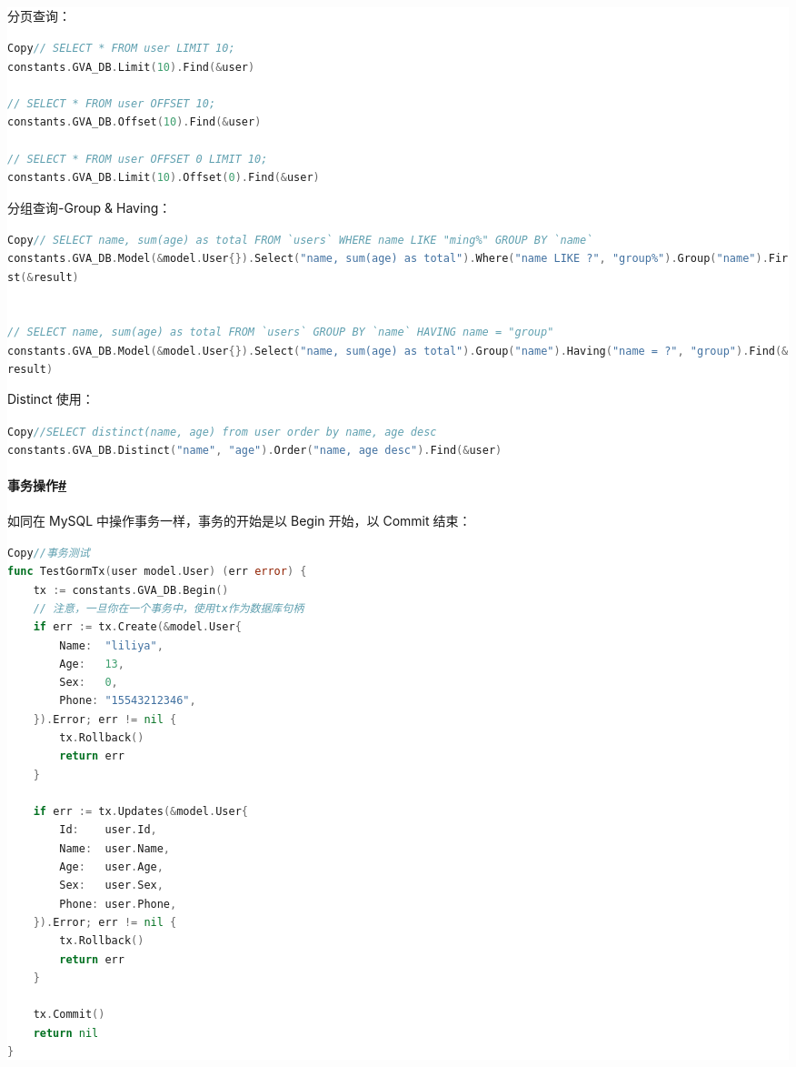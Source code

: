 分页查询：

```go
Copy// SELECT * FROM user LIMIT 10;
constants.GVA_DB.Limit(10).Find(&user)

// SELECT * FROM user OFFSET 10;
constants.GVA_DB.Offset(10).Find(&user)

// SELECT * FROM user OFFSET 0 LIMIT 10;
constants.GVA_DB.Limit(10).Offset(0).Find(&user)
```

分组查询-Group & Having：

```go
Copy// SELECT name, sum(age) as total FROM `users` WHERE name LIKE "ming%" GROUP BY `name`
constants.GVA_DB.Model(&model.User{}).Select("name, sum(age) as total").Where("name LIKE ?", "group%").Group("name").First(&result)


// SELECT name, sum(age) as total FROM `users` GROUP BY `name` HAVING name = "group"
constants.GVA_DB.Model(&model.User{}).Select("name, sum(age) as total").Group("name").Having("name = ?", "group").Find(&result)
```

Distinct 使用：

```go
Copy//SELECT distinct(name, age) from user order by name, age desc
constants.GVA_DB.Distinct("name", "age").Order("name, age desc").Find(&user)
```

#### 事务操作[#](https://www.cnblogs.com/rickiyang/p/14517120.html#2315536209)

如同在 MySQL 中操作事务一样，事务的开始是以 Begin 开始，以 Commit 结束：

```go
Copy//事务测试
func TestGormTx(user model.User) (err error) {
	tx := constants.GVA_DB.Begin()
	// 注意，一旦你在一个事务中，使用tx作为数据库句柄
	if err := tx.Create(&model.User{
		Name:  "liliya",
		Age:   13,
		Sex:   0,
		Phone: "15543212346",
	}).Error; err != nil {
		tx.Rollback()
		return err
	}
	
	if err := tx.Updates(&model.User{
		Id:    user.Id,
		Name:  user.Name,
		Age:   user.Age,
		Sex:   user.Sex,
		Phone: user.Phone,
	}).Error; err != nil {
		tx.Rollback()
		return err
	}

	tx.Commit()
	return nil
}
```
